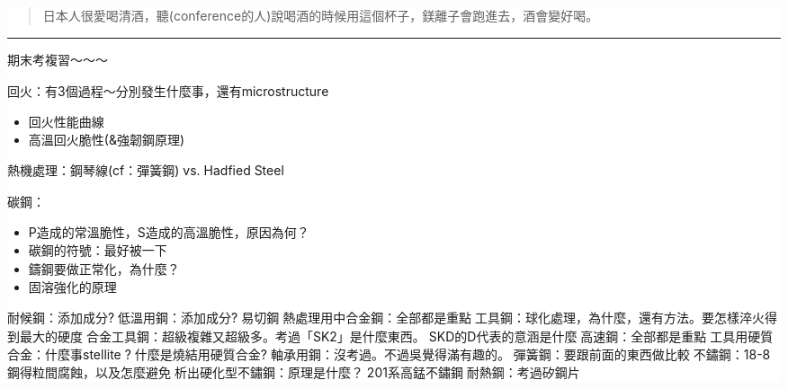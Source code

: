 > 日本人很愛喝清酒，聽(conference的人)說喝酒的時候用這個杯子，鎂離子會跑進去，酒會變好喝。




---
期末考複習～～～

回火：有3個過程～分別發生什麼事，還有microstructure

* 回火性能曲線
* 高溫回火脆性(&強韌鋼原理)

熱機處理：鋼琴線(cf：彈簧鋼) vs. Hadfied Steel

碳鋼：
* P造成的常溫脆性，S造成的高溫脆性，原因為何？
* 碳鋼的符號：最好被一下
* 鑄鋼要做正常化，為什麼？
* 固溶強化的原理

耐候鋼：添加成分?
低溫用鋼：添加成分?
易切鋼
熱處理用中合金鋼：全部都是重點
工具鋼：球化處理，為什麼，還有方法。要怎樣淬火得到最大的硬度
合金工具鋼：超級複雜又超級多。考過「SK2」是什麼東西。
SKD的D代表的意涵是什麼
高速鋼：全部都是重點
工具用硬質合金：什麼事stellite ? 什麼是燒結用硬質合金?
軸承用鋼：沒考過。不過吳覺得滿有趣的。
彈簧鋼：要跟前面的東西做比較
不鏽鋼：18-8鋼得粒間腐蝕，以及怎麼避免
析出硬化型不鏽鋼：原理是什麼？
201系高錳不鏽鋼
耐熱鋼：考過矽鋼片
